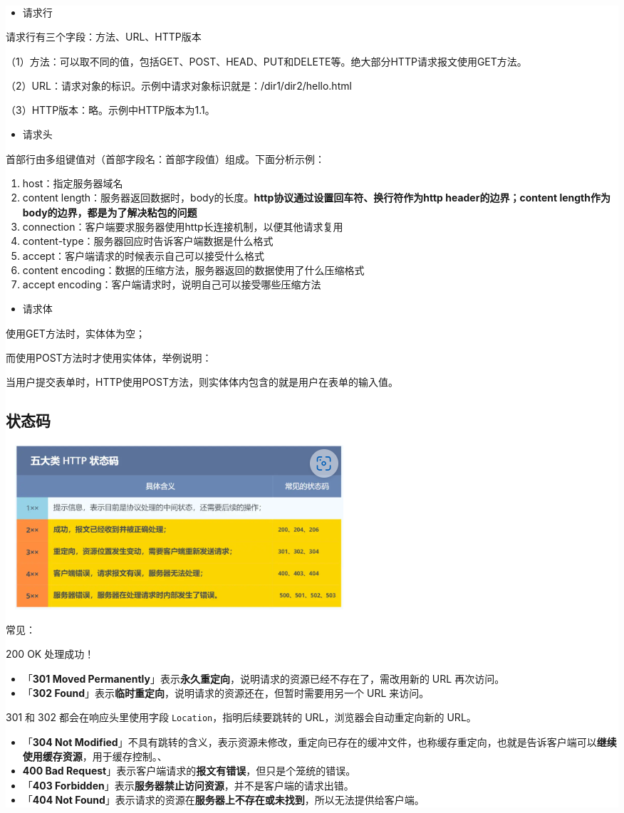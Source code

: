 - 请求行

请求行有三个字段：方法、URL、HTTP版本

（1）方法：可以取不同的值，包括GET、POST、HEAD、PUT和DELETE等。绝大部分HTTP请求报文使用GET方法。

（2）URL：请求对象的标识。示例中请求对象标识就是：/dir1/dir2/hello.html

（3）HTTP版本：略。示例中HTTP版本为1.1。

- 请求头

首部行由多组键值对（首部字段名：首部字段值）组成。下面分析示例：

1. host：指定服务器域名
2. content length：服务器返回数据时，body的长度。**http协议通过设置回车符、换行符作为http header的边界；content length作为body的边界，都是为了解决粘包的问题**
3. connection：客户端要求服务器使用http长连接机制，以便其他请求复用
4. content-type：服务器回应时告诉客户端数据是什么格式
5. accept：客户端请求的时候表示自己可以接受什么格式
6. content encoding：数据的压缩方法，服务器返回的数据使用了什么压缩格式
7. accept encoding：客户端请求时，说明自己可以接受哪些压缩方法

- 请求体

使用GET方法时，实体体为空；

而使用POST方法时才使用实体体，举例说明：

当用户提交表单时，HTTP使用POST方法，则实体体内包含的就是用户在表单的输入值。

## 状态码

![image-20240325152357019](images/image-20240325152357019.png)

常见：

200 OK 处理成功！

- 「**301 Moved Permanently**」表示**永久重定向**，说明请求的资源已经不存在了，需改用新的 URL 再次访问。
- 「**302 Found**」表示**临时重定向**，说明请求的资源还在，但暂时需要用另一个 URL 来访问。

301 和 302 都会在响应头里使用字段 `Location`，指明后续要跳转的 URL，浏览器会自动重定向新的 URL。

- 「**304 Not Modified**」不具有跳转的含义，表示资源未修改，重定向已存在的缓冲文件，也称缓存重定向，也就是告诉客户端可以**继续使用缓存资源**，用于缓存控制。、
- **400 Bad Request**」表示客户端请求的**报文有错误**，但只是个笼统的错误。
- 「**403 Forbidden**」表示**服务器禁止访问资源**，并不是客户端的请求出错。
- 「**404 Not Found**」表示请求的资源在**服务器上不存在或未找到**，所以无法提供给客户端。
